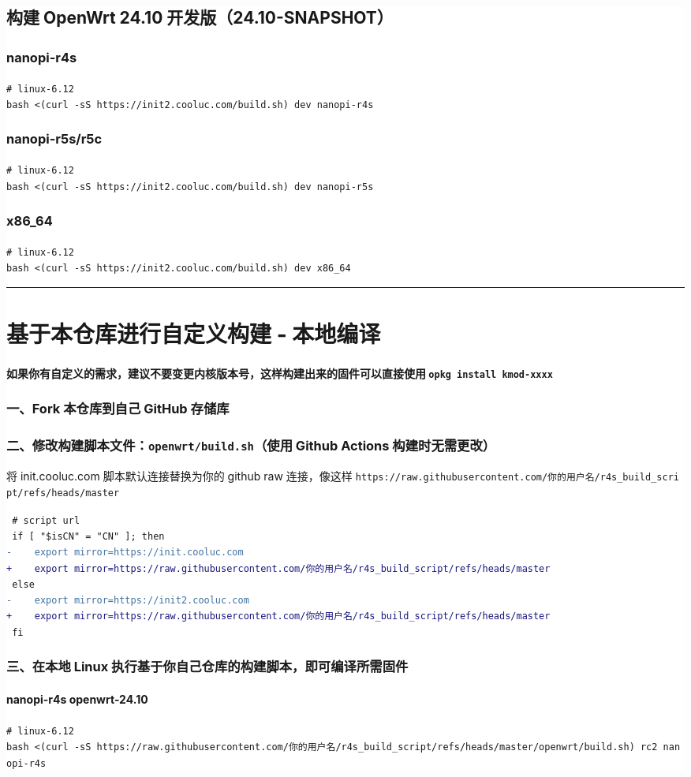 ## 构建 OpenWrt 24.10 开发版（24.10-SNAPSHOT）

### nanopi-r4s
```shell
# linux-6.12
bash <(curl -sS https://init2.cooluc.com/build.sh) dev nanopi-r4s
```

### nanopi-r5s/r5c
```shell
# linux-6.12
bash <(curl -sS https://init2.cooluc.com/build.sh) dev nanopi-r5s
```

### x86_64
```shell
# linux-6.12
bash <(curl -sS https://init2.cooluc.com/build.sh) dev x86_64
```

-----------------

# 基于本仓库进行自定义构建 - 本地编译

#### 如果你有自定义的需求，建议不要变更内核版本号，这样构建出来的固件可以直接使用 `opkg install kmod-xxxx`

### 一、Fork 本仓库到自己 GitHub 存储库

### 二、修改构建脚本文件：`openwrt/build.sh`（使用 Github Actions 构建时无需更改）

将 init.cooluc.com 脚本默认连接替换为你的 github raw 连接，像这样 `https://raw.githubusercontent.com/你的用户名/r4s_build_script/refs/heads/master`

```diff
 # script url
 if [ "$isCN" = "CN" ]; then
-    export mirror=https://init.cooluc.com
+    export mirror=https://raw.githubusercontent.com/你的用户名/r4s_build_script/refs/heads/master
 else
-    export mirror=https://init2.cooluc.com
+    export mirror=https://raw.githubusercontent.com/你的用户名/r4s_build_script/refs/heads/master
 fi
```

### 三、在本地 Linux 执行基于你自己仓库的构建脚本，即可编译所需固件

#### nanopi-r4s openwrt-24.10
```shell
# linux-6.12
bash <(curl -sS https://raw.githubusercontent.com/你的用户名/r4s_build_script/refs/heads/master/openwrt/build.sh) rc2 nanopi-r4s
```
